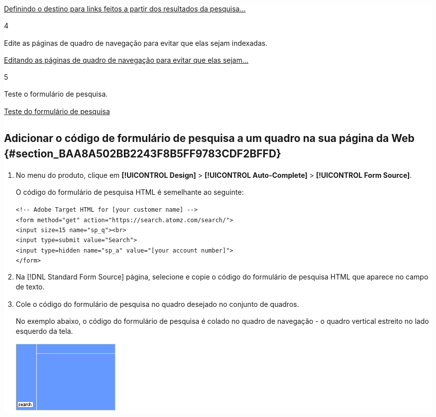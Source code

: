    <td colname="col2"> <p> <a scope="local" href="../c-appendices/c-searchforms.md#section_523248C5AC424D878321C21A23A5CD66" type="section" format="dita"> Definindo o destino para links feitos a partir dos resultados da pesquisa... </a> </p> </td> 
  </tr> 
  <tr> 
   <td colname="col1"> <p>4 </p> </td> 
   <td colname="col02"> <p>Edite as páginas de quadro de navegação para evitar que elas sejam indexadas. </p> </td> 
   <td colname="col2"> <p> <a scope="local" href="../c-appendices/c-searchforms.md#section_C62E5F0EE1294D5EBD97E123E54433FC" type="section" format="dita"> Editando as páginas de quadro de navegação para evitar que elas sejam... </a> </p> </td> 
  </tr> 
  <tr> 
   <td colname="col1"> <p>5 </p> </td> 
   <td colname="col02"> <p>Teste o formulário de pesquisa. </p> </td> 
   <td colname="col2"> <p> <a scope="local" href="../c-appendices/c-searchforms.md#section_43D8D4A7BF524DC480DFE5442F6A2E3C" type="section" format="dita"> Teste do formulário de pesquisa </a> </p> </td> 
  </tr> 
 </tbody> 
</table>

## Adicionar o código de formulário de pesquisa a um quadro na sua página da Web {#section_BAA8A502BB2243F8B5FF9783CDF2BFFD}

1. No menu do produto, clique em **[!UICONTROL Design]** > **[!UICONTROL Auto-Complete]** > **[!UICONTROL Form Source]**.

   O código do formulário de pesquisa HTML é semelhante ao seguinte:

   ```
   <!-- Adobe Target HTML for [your customer name] --> 
   <form method="get" action="https://search.atomz.com/search/"> 
   <input size=15 name="sp_q"><br> 
   <input type=submit value="Search"> 
   <input type=hidden name="sp_a" value="[your account number]"> 
   </form>
   ```

1. Na [!DNL Standard Form Source] página, selecione e copie o código do formulário de pesquisa HTML que aparece no campo de texto.
1. Cole o código do formulário de pesquisa no quadro desejado no conjunto de quadros.

   No exemplo abaixo, o código do formulário de pesquisa é colado no quadro de navegação - o quadro vertical estreito no lado esquerdo da tela.

   ![](assets/frames1.gif)
